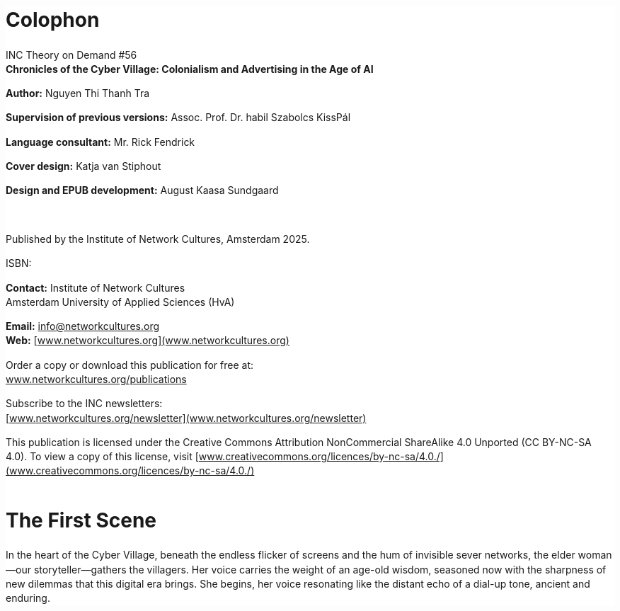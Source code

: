 <div style="page-break-after: always"></div>

# Colophon 

INC Theory on Demand #56 <br/>
**Chronicles of the Cyber Village: Colonialism and Advertising in the Age of AI**

**Author:** Nguyen Thi Thanh Tra  

**Supervision of previous versions:** Assoc. Prof. Dr. habil Szabolcs
KissPál

**Language consultant:** Mr. Rick Fendrick

**Cover design:** Katja van Stiphout 
<br/>

**Design and EPUB development:** August Kaasa Sundgaard
<br/>


<br/>

Published by the Institute of Network Cultures, Amsterdam 2025.

ISBN: 

**Contact:** Institute of Network Cultures <br/>
Amsterdam University of Applied Sciences (HvA)

**Email:** info@networkcultures.org <br/>
**Web:** [www.networkcultures.org](www.networkcultures.org)

Order a copy or download this publication for free at: 
<br/>
www.networkcultures.org/publications

Subscribe to the INC newsletters: <br/>
[www.networkcultures.org/newsletter](www.networkcultures.org/newsletter) <br/>


This publication is licensed under the Creative Commons Attribution
NonCommercial ShareAlike 4.0 Unported (CC BY-NC-SA 4.0). To view a copy of this license, visit
[www.creativecommons.org/licences/by-nc-sa/4.0./](www.creativecommons.org/licences/by-nc-sa/4.0./)

<div style="page-break-after: always"></div>



# The First Scene

In the heart of the Cyber Village, beneath the endless flicker of
screens and the hum of invisible sever networks, the elder woman—our
storyteller—gathers the villagers. Her voice carries the weight of an
age-old wisdom, seasoned now with the sharpness of new dilemmas that
this digital era brings. She begins, her voice resonating like the
distant echo of a dial-up tone, ancient and enduring.
